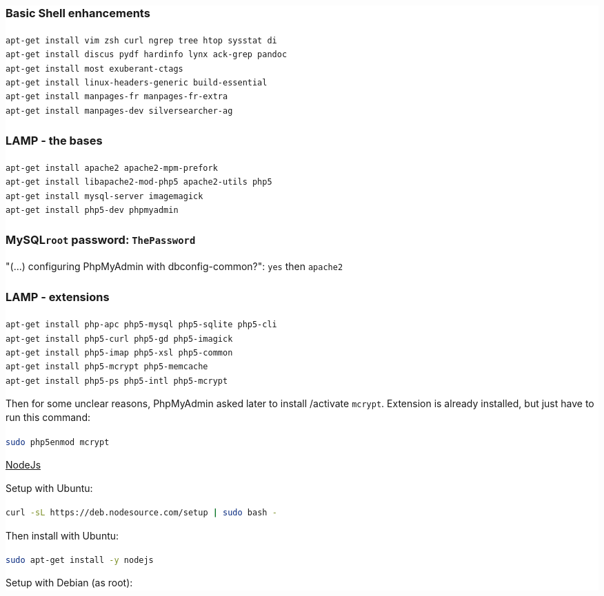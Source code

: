 ### Basic Shell enhancements

```bash
apt-get install vim zsh curl ngrep tree htop sysstat di
apt-get install discus pydf hardinfo lynx ack-grep pandoc
apt-get install most exuberant-ctags
apt-get install linux-headers-generic build-essential
apt-get install manpages-fr manpages-fr-extra
apt-get install manpages-dev silversearcher-ag
```

### LAMP - the bases

```bash
apt-get install apache2 apache2-mpm-prefork
apt-get install libapache2-mod-php5 apache2-utils php5
apt-get install mysql-server imagemagick
apt-get install php5-dev phpmyadmin
```

### MySQL`root` password: `ThePassword`

"(...) configuring PhpMyAdmin with dbconfig-common?":  `yes` then `apache2`

### LAMP - extensions

```bash
apt-get install php-apc php5-mysql php5-sqlite php5-cli
apt-get install php5-curl php5-gd php5-imagick
apt-get install php5-imap php5-xsl php5-common
apt-get install php5-mcrypt php5-memcache
apt-get install php5-ps php5-intl php5-mcrypt
```

Then for some unclear reasons, PhpMyAdmin asked later to install /activate `mcrypt`. Extension is already installed, but just have to run this command:

```bash
sudo php5enmod mcrypt
```

[NodeJs](https://github.com/joyent/node/wiki/installing-node.js-via-package-manager#debian-and-ubuntu-based-linux-distributions)

Setup with Ubuntu:
```bash
curl -sL https://deb.nodesource.com/setup | sudo bash -
```

Then install with Ubuntu:

```bash
sudo apt-get install -y nodejs
```

Setup with Debian (as root):
